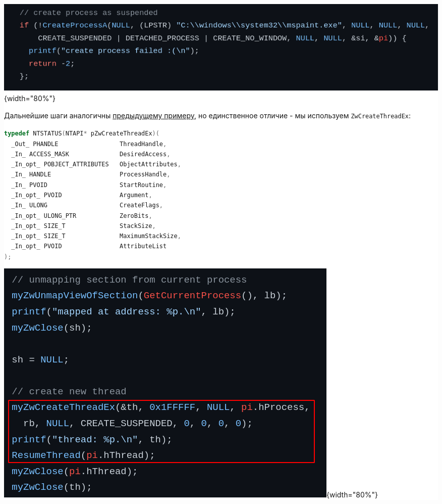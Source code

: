 ![injection 2](./images/35/2022-01-16_23-33.png){width="80%"}    

Дальнейшие шаги аналогичны [предыдущему примеру](https://cocomelonc.github.io/tutorial/2021/12/13/malware-injection-12.html), но единственное отличие - мы используем `ZwCreateThreadEx`:
```cpp
typedef NTSTATUS(NTAPI* pZwCreateThreadEx)(
  _Out_ PHANDLE                 ThreadHandle,
  _In_ ACCESS_MASK              DesiredAccess,
  _In_opt_ POBJECT_ATTRIBUTES   ObjectAttributes,
  _In_ HANDLE                   ProcessHandle,
  _In_ PVOID                    StartRoutine,
  _In_opt_ PVOID                Argument,
  _In_ ULONG                    CreateFlags,
  _In_opt_ ULONG_PTR            ZeroBits,
  _In_opt_ SIZE_T               StackSize,
  _In_opt_ SIZE_T               MaximumStackSize,
  _In_opt_ PVOID                AttributeList
);
```

![injection 3](./images/35/2022-01-16_23-40.png){width="80%"}    
